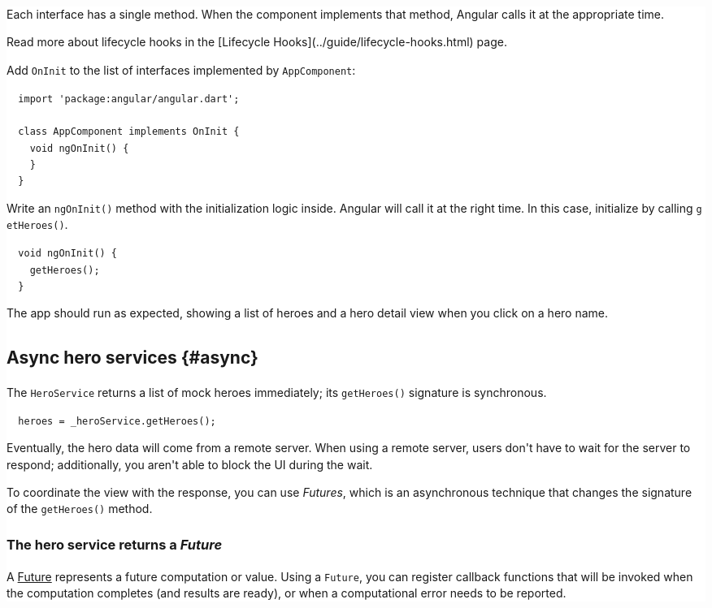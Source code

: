 Each interface has a single method. When the component implements that method, Angular calls it at the appropriate time.

<div class="l-sub-section" markdown="1">
  Read more about lifecycle hooks in the [Lifecycle Hooks](../guide/lifecycle-hooks.html) page.
</div>

Add `OnInit` to the list of interfaces implemented by `AppComponent`:

<?code-excerpt "lib/app_component_1.dart (ngOnInit stub)" title?>
```
  import 'package:angular/angular.dart';

  class AppComponent implements OnInit {
    void ngOnInit() {
    }
  }
```

Write an `ngOnInit()` method with the initialization logic inside. Angular will call it
at the right time. In this case, initialize by calling `getHeroes()`.

<?code-excerpt "lib/app_component_1.dart (ngOnInit)"?>
```
  void ngOnInit() {
    getHeroes();
  }
```

The app should run as expected, showing a list of heroes and a hero detail view
when you click on a hero name.

## Async hero services {#async}

The `HeroService` returns a list of mock heroes immediately;
its `getHeroes()` signature is synchronous.

<?code-excerpt "lib/app_component_1.dart (get-heroes)" title?>
```
  heroes = _heroService.getHeroes();
```

Eventually, the hero data will come from a remote server.
When using a remote server, users don't have to wait for the server to respond;
additionally, you aren't able to block the UI during the wait.

To coordinate the view with the response,
you can use *Futures*, which is an asynchronous
technique that changes the signature of the `getHeroes()` method.

### The hero service returns a _Future_

A [Future][] represents a future computation or value. Using a `Future`, you
can register callback functions that will be invoked when the computation
completes (and results are ready), or when a computational error needs to be
reported.


[Future]: https://api.dartlang.org/stable/dart-async/Future-class.html
  [Asynchronous Programming: Futures]: {{site.dartlang}}/tutorials/language/futures
[Asynchronous Programming: Futures]: {{site.dartlang}}/tutorials/language/futures
[Async and await]: {{site.dartlang}}/tutorials/language/futures#async-and-await